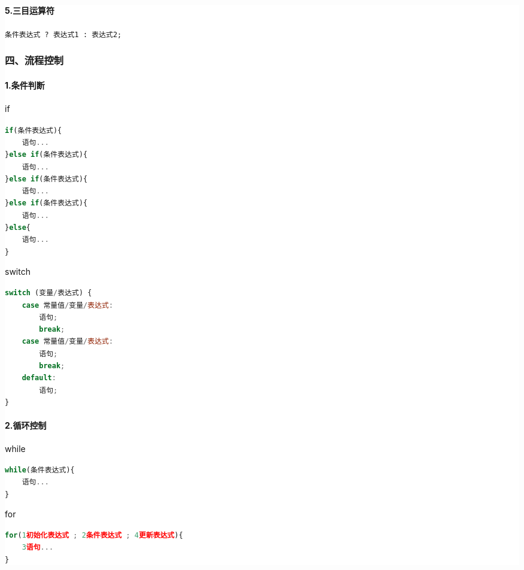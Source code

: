
#### 5.三目运算符

`条件表达式 ? 表达式1 : 表达式2;`

### 四、流程控制

#### 1.条件判断
if

```javascript  
if(条件表达式){  
	语句...  
}else if(条件表达式){  
	语句...  
}else if(条件表达式){  
	语句...  
}else if(条件表达式){  
	语句...  
}else{  
	语句...  
}	  
```

switch

```javascript  
switch (变量/表达式) {
    case 常量值/变量/表达式:
        语句;
        break;
    case 常量值/变量/表达式:
        语句;
        break;
    default:
        语句;
}
```

#### 2.循环控制

while

```javascript  
while(条件表达式){  
    语句...  
}  
```

for

```javascript
for(1初始化表达式 ; 2条件表达式 ; 4更新表达式){  
    3语句...  
}  
```
